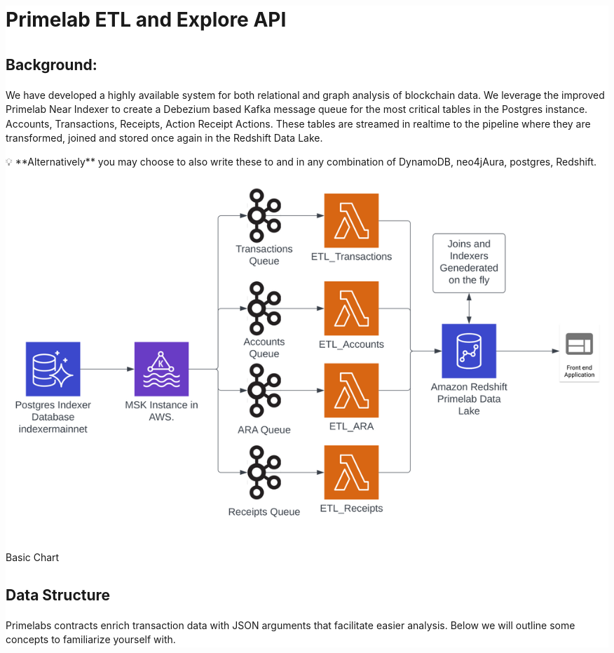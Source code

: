 # Primelab ETL and Explore API

## **Background**:

We have developed a highly available system for both relational and graph analysis of blockchain data. We leverage the improved Primelab Near Indexer to create a Debezium based Kafka message queue for the most critical tables in the Postgres instance. Accounts, Transactions, Receipts, Action Receipt Actions. These tables are streamed in realtime to the pipeline where they are transformed, joined and stored once again in the Redshift Data Lake.

<aside>
💡 **Alternatively** you may choose to also write these to and in any combination of DynamoDB, neo4jAura, postgres, Redshift.

</aside>

![Basic Chart](https://raw.githubusercontent.com/NearPrime/Primelab-ETL/930f0fce2eb8b717547750502b9473ae6fde2cf0/docs/ETL_Diagram_for_Joey_(1).svg)

Basic Chart 

## Data Structure

Primelabs contracts enrich transaction data with JSON arguments that facilitate easier analysis. Below we will outline some concepts to familiarize yourself with.
